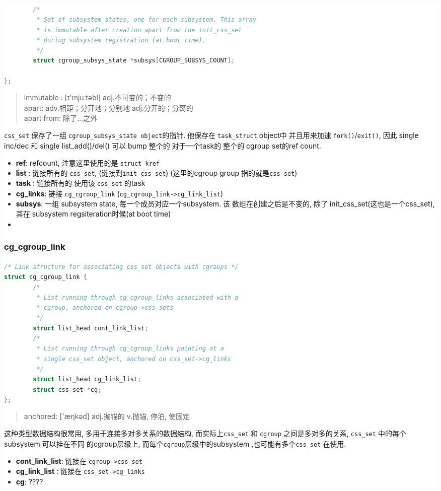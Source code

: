 ```cpp
        /*
         * Set of subsystem states, one for each subsystem. This array
         * is immutable after creation apart from the init_css_set
         * during subsystem registration (at boot time).
         */
        struct cgroup_subsys_state *subsys[CGROUP_SUBSYS_COUNT];

};
```
> immutable : [ɪ'mjuːtəbl] adj.不可变的；不变的<br/>
> apart: adv.相距；分开地；分别地 adj.分开的；分离的 <br/>
> apart from: 除了...之外

`css_set` 保存了一组 `cgroup_subsys_state object`的指针. 他保存在
`task_struct` object中 并且用来加速 `fork()`/`exit()`, 因此 single 
inc/dec 和 single list_add()/del() 可以 bump 整个的 对于一个task的
整个的 cgroup set的ref count.

* **ref**: refcount, 注意这里使用的是 `struct kref`
* **list** : 链接所有的 `css_set`, (链接到`init_css_set`) (这里的cgroup group
         指的就是`css_set`)
* **task** : 链接所有的 使用该 `css_set` 的task
* **cg_links**: 链接 `cg_cgroup_link`  (`cg_cgroup_link->cg_link_list`)
* **subsys**: 一组 subsystem state, 每一个成员对应一个subsystem. 该
          数组在创建之后是不变的, 除了 init_css_set(这也是一个css_set),
          其在 subsystem regsiteration时候(at boot time)
* 

### cg_cgroup_link 
```cpp
/* Link structure for associating css_set objects with cgroups */
struct cg_cgroup_link {
        /*
         * List running through cg_cgroup_links associated with a
         * cgroup, anchored on cgroup->css_sets
         */
        struct list_head cont_link_list;
        /*
         * List running through cg_cgroup_links pointing at a
         * single css_set object, anchored on css_set->cg_links
         */
        struct list_head cg_link_list;
        struct css_set *cg;
};
```

> anchored: ['æŋkəd] adj.抛锚的 v.抛锚, 停泊, 使固定

这种类型数据结构很常用, 多用于连接多对多关系的数据结构, 而实际上`css_set`
和 `cgroup` 之间是多对多的关系, `css_set` 中的每个subsystem 可以挂在不同
的cgroup层级上, 而每个`cgroup`层级中的subsystem ,也可能有多个`css_set`
在使用.
* **cont_link_list**: 链接在 `cgroup->css_set`
* **cg_link_list** : 链接在 `css_set->cg_links`
* **cg**: ????
